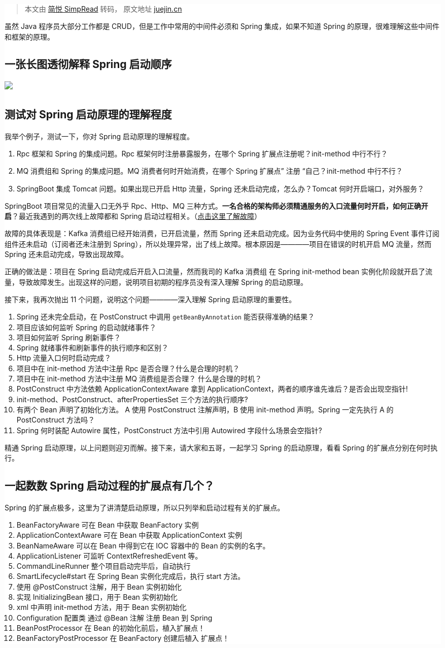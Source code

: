 > 本文由 [简悦 SimpRead](http://ksria.com/simpread/) 转码， 原文地址 [juejin.cn](https://juejin.cn/post/7308610896803659812)

虽然 Java 程序员大部分工作都是 CRUD，但是工作中常用的中间件必须和 Spring 集成，如果不知道 Spring 的原理，很难理解这些中间件和框架的原理。

一张长图透彻解释 Spring 启动顺序
--------------------

![](https://p6-juejin.byteimg.com/tos-cn-i-k3u1fbpfcp/f817d280732e42c18e342c2163f75011~tplv-k3u1fbpfcp-jj-mark:3024:0:0:0:q75.awebp#?w=1213&h=2593&s=332656&e=jpg&b=fcf8f5)

测试对 Spring 启动原理的理解程度
--------------------

我举个例子，测试一下，你对 Spring 启动原理的理解程度。

1.  Rpc 框架和 Spring 的集成问题。Rpc 框架何时注册暴露服务，在哪个 Spring 扩展点注册呢？init-method 中行不行？
    
2.  MQ 消费组和 Spring 的集成问题。MQ 消费者何时开始消费，在哪个 Spring 扩展点” 注册 “自己？init-method 中行不行？
    
3.  SpringBoot 集成 Tomcat 问题。如果出现已开启 Http 流量，Spring 还未启动完成，怎么办？Tomcat 何时开启端口，对外服务？
    

SpringBoot 项目常见的流量入口无外乎 Rpc、Http、MQ 三种方式。**一名合格的架构师必须精通服务的入口流量何时开启，如何正确开启**？最近我遇到的两次线上故障都和 Spring 启动过程相关。（[点击这里了解故障](https://juejin.cn/post/7302740437529296907 "https://juejin.cn/post/7302740437529296907")）

故障的具体表现是：Kafka 消费组已经开始消费，已开启流量，然而 Spring 还未启动完成。因为业务代码中使用的 Spring Event 事件订阅组件还未启动（订阅者还未注册到 Spring），所以处理异常，出了线上故障。根本原因是————项目在错误的时机开启 MQ 流量，然而 Spring 还未启动完成，导致出现故障。

正确的做法是：项目在 Spring 启动完成后开启入口流量，然而我司的 Kafka 消费组 在 Spring init-method bean 实例化阶段就开启了流量，导致故障发生。出现这样的问题，说明项目初期的程序员没有深入理解 Spring 的启动原理。

接下来，我再次抛出 11 个问题，说明这个问题————深入理解 Spring 启动原理的重要性。

1.  Spring 还未完全启动，在 PostConstruct 中调用 `getBeanByAnnotation` 能否获得准确的结果？
2.  项目应该如何监听 Spring 的启动就绪事件？
3.  项目如何监听 Spring 刷新事件？
4.  Spring 就绪事件和刷新事件的执行顺序和区别？
5.  Http 流量入口何时启动完成？
6.  项目中在 init-method 方法中注册 Rpc 是否合理？什么是合理的时机？
7.  项目中在 init-method 方法中注册 MQ 消费组是否合理？ 什么是合理的时机？
8.  PostConstruct 中方法依赖 ApplicationContextAware 拿到 ApplicationContext，两者的顺序谁先谁后？是否会出现空指针!
9.  init-method、PostConstruct、afterPropertiesSet 三个方法的执行顺序?
10.  有两个 Bean 声明了初始化方法。 A 使用 PostConstruct 注解声明，B 使用 init-method 声明。Spring 一定先执行 A 的 PostConstruct 方法吗？
11.  Spring 何时装配 Autowire 属性，PostConstruct 方法中引用 Autowired 字段什么场景会空指针?

精通 Spring 启动原理，以上问题则迎刃而解。接下来，请大家和五哥，一起学习 Spring 的启动原理，看看 Spring 的扩展点分别在何时执行。

一起数数 Spring 启动过程的扩展点有几个？
------------------------

Spring 的扩展点极多，这里为了讲清楚启动原理，所以只列举和启动过程有关的扩展点。

1.  BeanFactoryAware 可在 Bean 中获取 BeanFactory 实例
2.  ApplicationContextAware 可在 Bean 中获取 ApplicationContext 实例
3.  BeanNameAware 可以在 Bean 中得到它在 IOC 容器中的 Bean 的实例的名字。
4.  ApplicationListener 可监听 ContextRefreshedEvent 等。
5.  CommandLineRunner 整个项目启动完毕后，自动执行
6.  SmartLifecycle#start 在 Spring Bean 实例化完成后，执行 start 方法。
7.  使用 @PostConstruct 注解，用于 Bean 实例初始化
8.  实现 InitializingBean 接口，用于 Bean 实例初始化
9.  xml 中声明 init-method 方法，用于 Bean 实例初始化
10.  Configuration 配置类 通过 @Bean 注解 注册 Bean 到 Spring
11.  BeanPostProcessor 在 Bean 的初始化前后，植入扩展点！
12.  BeanFactoryPostProcessor 在 BeanFactory 创建后植入 扩展点！
